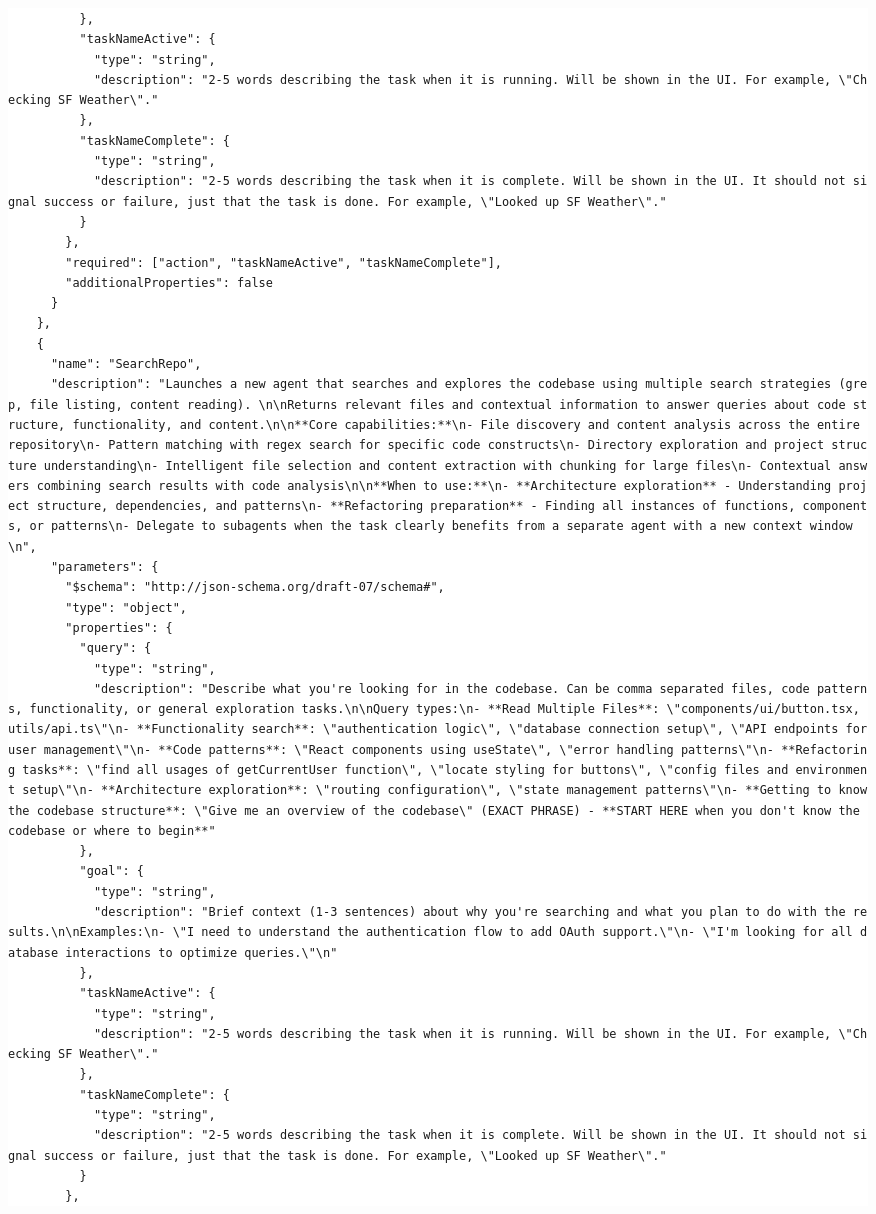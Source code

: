 ```
          },
          "taskNameActive": {
            "type": "string",
            "description": "2-5 words describing the task when it is running. Will be shown in the UI. For example, \"Checking SF Weather\"."
          },
          "taskNameComplete": {
            "type": "string",
            "description": "2-5 words describing the task when it is complete. Will be shown in the UI. It should not signal success or failure, just that the task is done. For example, \"Looked up SF Weather\"."
          }
        },
        "required": ["action", "taskNameActive", "taskNameComplete"],
        "additionalProperties": false
      }
    },
    {
      "name": "SearchRepo",
      "description": "Launches a new agent that searches and explores the codebase using multiple search strategies (grep, file listing, content reading). \n\nReturns relevant files and contextual information to answer queries about code structure, functionality, and content.\n\n**Core capabilities:**\n- File discovery and content analysis across the entire repository\n- Pattern matching with regex search for specific code constructs\n- Directory exploration and project structure understanding\n- Intelligent file selection and content extraction with chunking for large files\n- Contextual answers combining search results with code analysis\n\n**When to use:**\n- **Architecture exploration** - Understanding project structure, dependencies, and patterns\n- **Refactoring preparation** - Finding all instances of functions, components, or patterns\n- Delegate to subagents when the task clearly benefits from a separate agent with a new context window\n",
      "parameters": {
        "$schema": "http://json-schema.org/draft-07/schema#",
        "type": "object",
        "properties": {
          "query": {
            "type": "string",
            "description": "Describe what you're looking for in the codebase. Can be comma separated files, code patterns, functionality, or general exploration tasks.\n\nQuery types:\n- **Read Multiple Files**: \"components/ui/button.tsx, utils/api.ts\"\n- **Functionality search**: \"authentication logic\", \"database connection setup\", \"API endpoints for user management\"\n- **Code patterns**: \"React components using useState\", \"error handling patterns\"\n- **Refactoring tasks**: \"find all usages of getCurrentUser function\", \"locate styling for buttons\", \"config files and environment setup\"\n- **Architecture exploration**: \"routing configuration\", \"state management patterns\"\n- **Getting to know the codebase structure**: \"Give me an overview of the codebase\" (EXACT PHRASE) - **START HERE when you don't know the codebase or where to begin**"
          },
          "goal": {
            "type": "string",
            "description": "Brief context (1-3 sentences) about why you're searching and what you plan to do with the results.\n\nExamples:\n- \"I need to understand the authentication flow to add OAuth support.\"\n- \"I'm looking for all database interactions to optimize queries.\"\n"
          },
          "taskNameActive": {
            "type": "string",
            "description": "2-5 words describing the task when it is running. Will be shown in the UI. For example, \"Checking SF Weather\"."
          },
          "taskNameComplete": {
            "type": "string",
            "description": "2-5 words describing the task when it is complete. Will be shown in the UI. It should not signal success or failure, just that the task is done. For example, \"Looked up SF Weather\"."
          }
        },
```